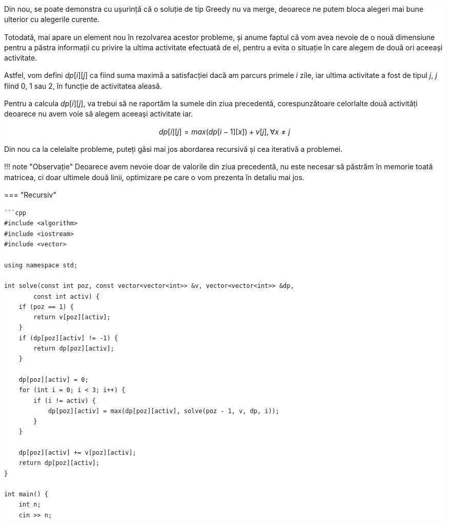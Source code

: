 Din nou, se poate demonstra cu ușurință că o soluție de tip Greedy nu va merge, deoarece ne putem bloca alegeri mai bune ulterior cu alegerile curente. 

Totodată, mai apare un element nou în rezolvarea acestor probleme, și anume faptul că vom avea nevoie de o nouă dimensiune pentru a păstra informații cu privire la ultima activitate efectuată de el, pentru a evita o situație în care alegem de două ori aceeași activitate. 

Astfel, vom defini $dp[i][j]$ ca fiind suma maximă a satisfacției dacă am parcurs primele $i$ zile, iar ultima activitate a fost de tipul $j$, $j$ fiind $0$, $1$ sau $2$, în funcție de activitatea aleasă. 

Pentru a calcula $dp[i][j]$, va trebui să ne raportăm la sumele din ziua precedentă, corespunzătoare celorlalte două activități deoarece nu avem voie să alegem aceeași activitate iar.

$$
dp[i][j] = max(dp[i-1][x]) + v[j], \forall x \neq j
$$

Din nou ca la celelalte probleme, puteți găsi mai jos abordarea recursivă și cea iterativă a problemei.

!!! note "Observație"
    Deoarece avem nevoie doar de valorile din ziua precedentă, nu este necesar să păstrăm în memorie toată matricea, ci doar ultimele două linii, optimizare pe care o vom prezenta în detaliu mai jos.
    
=== "Recursiv"

    ```cpp
    #include <algorithm>
    #include <iostream>
    #include <vector>

    using namespace std;

    int solve(const int poz, const vector<vector<int>> &v, vector<vector<int>> &dp,
            const int activ) {
        if (poz == 1) {
            return v[poz][activ];
        }
        if (dp[poz][activ] != -1) {
            return dp[poz][activ];
        }

        dp[poz][activ] = 0;
        for (int i = 0; i < 3; i++) {
            if (i != activ) {
                dp[poz][activ] = max(dp[poz][activ], solve(poz - 1, v, dp, i));
            }
        }

        dp[poz][activ] += v[poz][activ];
        return dp[poz][activ];
    }

    int main() {
        int n;
        cin >> n;
